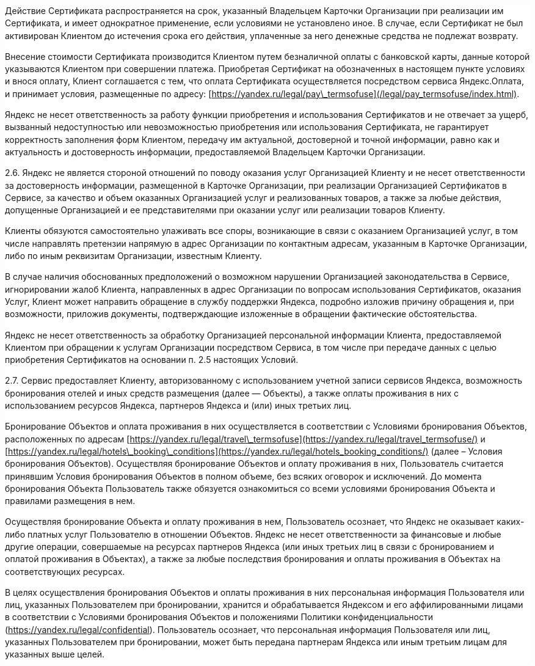  Действие Сертификата распространяется на срок, указанный Владельцем Карточки Организации при реализации им Сертификата, и имеет однократное применение, если условиями не установлено иное. В случае, если Сертификат не был активирован Клиентом до истечения срока его действия, уплаченные за него денежные средства не подлежат возврату.

 Внесение стоимости Сертификата производится Клиентом путем безналичной оплаты с банковской карты, данные которой указываются Клиентом при совершении платежа. Приобретая Сертификат на обозначенных в настоящем пункте условиях и внося оплату, Клиент соглашается с тем, что оплата Сертификата осуществляется посредством сервиса Яндекс.Оплата, и принимает условия, размещенные по адресу: [https://yandex.ru/legal/pay\_termsofuse](/legal/pay_termsofuse/index.html).

 Яндекс не несет ответственность за работу функции приобретения и использования Сертификатов и не отвечает за ущерб, вызванный недоступностью или невозможностью приобретения или использования Сертификата, не гарантирует корректность заполнения форм Клиентом, передачу им актуальной, достоверной и точной информации, равно как и актуальность и достоверность информации, предоставляемой Владельцем Карточки Организации.

 2\.6\. Яндекс не является стороной отношений по поводу оказания услуг Организацией Клиенту и не несет ответственности за достоверность информации, размещенной в Карточке Организации, при реализации Организацией Сертификатов в Сервисе, за качество и объем оказанных Организацией услуг и реализованных товаров, а также за любые действия, допущенные Организацией и ее представителями при оказании услуг или реализации товаров Клиенту.

 Клиенты обязуются самостоятельно улаживать все споры, возникающие в связи с оказанием Организацией услуг, в том числе направлять претензии напрямую в адрес Организации по контактным адресам, указанным в Карточке Организации, либо по иным реквизитам Организации, известным Клиенту.

 В случае наличия обоснованных предположений о возможном нарушении Организацией законодательства в Сервисе, игнорировании жалоб Клиента, направленных в адрес Организации по вопросам использования Сертификатов, оказания Услуг, Клиент может направить обращение в службу поддержки Яндекса, подробно изложив причину обращения и, при возможности, приложив документы, подтверждающие изложенные в обращении фактические обстоятельства.

  Яндекс не несет ответственность за обработку Организацией персональной информации Клиента, предоставляемой Клиентом при обращении к услугам Организации посредством Сервиса, в том числе при передаче данных с целью приобретения Сертификатов на основании п. 2\.5 настоящих Условий.

 2\.7\. Сервис предоставляет Клиенту, авторизованному с использованием учетной записи сервисов Яндекса, возможность бронирования отелей и иных средств размещения (далее — Объекты), а также оплаты проживания в них с использованием ресурсов Яндекса, партнеров Яндекса и (или) иных третьих лиц.

  Бронирование Объектов и оплата проживания в них осуществляется в соответствии с Условиями бронирования Объектов, расположенных по адресам [https://yandex.ru/legal/travel\_termsofuse](https://yandex.ru/legal/travel_termsofuse/) и [https://yandex.ru/legal/hotels\_booking\_conditions](https://yandex.ru/legal/hotels_booking_conditions/) (далее – Условия бронирования Объектов). Осуществляя бронирование Объектов и оплату проживания в них, Пользователь считается принявшим Условия бронирования Объектов в полном объеме, без всяких оговорок и исключений. До момента бронирования Объекта Пользователь также обязуется ознакомиться со всеми условиями бронирования Объекта и правилами размещения в нем.

  Осуществляя бронирование Объекта и оплату проживания в нем, Пользователь осознает, что Яндекс не оказывает каких\-либо платных услуг Пользователю в отношении Объектов. Яндекс не несет ответственности за финансовые и любые другие операции, совершаемые на ресурсах партнеров Яндекса (или иных третьих лиц в связи с бронированием и оплатой проживания в Объектах), а также за любые последствия бронирования и оплаты проживания в Объектах на соответствующих ресурсах.

  В целях осуществления бронирования Объектов и оплаты проживания в них персональная информация Пользователя или лиц, указанных Пользователем при бронировании, хранится и обрабатывается Яндексом и его аффилированными лицами в соответствии с Условиями бронирования Объектов и положениями Политики конфиденциальности (<https://yandex.ru/legal/confidential>). Пользователь осознает, что персональная информация Пользователя или лиц, указанных Пользователем при бронировании, может быть передана партнерам Яндекса или иным третьим лицам для указанных выше целей.
